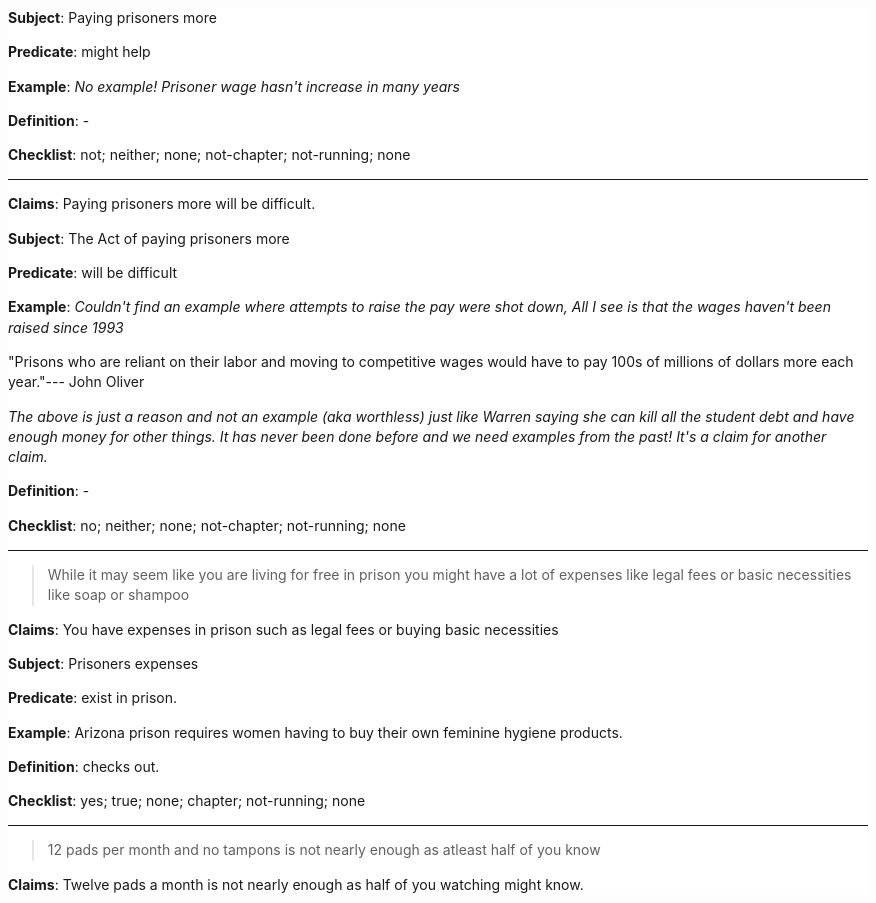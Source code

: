 **Subject**: Paying prisoners more

**Predicate**: might help

**Example**: *No example! Prisoner wage hasn't increase in many years*

**Definition**: -

**Checklist**: not; neither; none; not-chapter; not-running; none 

---

**Claims**: Paying prisoners more will be difficult.

**Subject**: The Act of paying prisoners more

**Predicate**: will be difficult

**Example**: *Couldn't find an example where attempts to raise the pay
were shot down, All I see is that the wages haven't been raised since
1993*

"Prisons who are reliant on their labor and moving to competitive
wages would have to pay 100s of millions of dollars more each
year."--- John Oliver

*The above is just a reason and not an example (aka worthless) just
like Warren saying she can kill all the student debt and have enough
money for other things. It has never been done before and we need
examples from the past! It's a claim for another claim.*

**Definition**: -

**Checklist**: no; neither; none; not-chapter; not-running; none 

---

> While it may seem like you are living for free in prison you might
> have a lot of expenses like legal fees or basic necessities like soap
> or shampoo

**Claims**: You have expenses in prison such as legal fees or buying
basic necessities

**Subject**: Prisoners expenses

**Predicate**: exist in prison.

**Example**: Arizona prison requires women having to buy their own
feminine hygiene products.

**Definition**: checks out.

**Checklist**: yes; true; none; chapter; not-running; none 

---

> 12 pads per month and no tampons is not nearly enough as atleast
> half of you know

**Claims**: Twelve pads a month is not nearly enough as half of you
watching might know.
